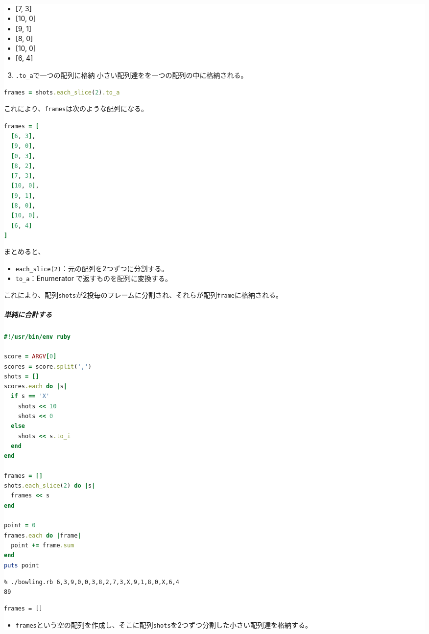 - [7, 3]
- [10, 0]
- [9, 1]
- [8, 0]
- [10, 0]
- [6, 4]

3. `.to_a`で一つの配列に格納
小さい配列達をを一つの配列の中に格納される。
```ruby
frames = shots.each_slice(2).to_a
```
これにより、`frames`は次のような配列になる。
```ruby
frames = [
  [6, 3],
  [9, 0],
  [0, 3],
  [8, 2],
  [7, 3],
  [10, 0],
  [9, 1],
  [8, 0],
  [10, 0],
  [6, 4]
]
```
まとめると、
- `each_slice(2)`：元の配列を2つずつに分割する。
- `to_a`：Enumerator で返すものを配列に変換する。

これにより、配列`shots`が2投毎のフレームに分割され、それらが配列`frame`に格納される。

##### 単純に合計する
```ruby
#!/usr/bin/env ruby

score = ARGV[0]
scores = score.split(',')
shots = []
scores.each do |s|
  if s == 'X'
    shots << 10
    shots << 0
  else
    shots << s.to_i
  end
end

frames = []
shots.each_slice(2) do |s|
  frames << s
end

point = 0
frames.each do |frame|
  point += frame.sum
end
puts point
```
```shell
% ./bowling.rb 6,3,9,0,0,3,8,2,7,3,X,9,1,8,0,X,6,4
89
```
`frames = []`
- `frames`という空の配列を作成し、そこに配列`shots`を2つずつ分割した小さい配列達を格納する。
